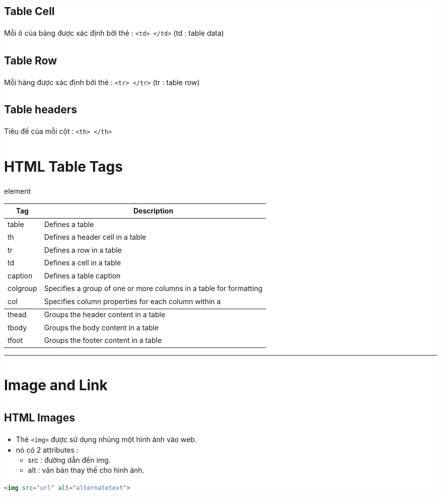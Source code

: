 ## Table Cell

Mỗi ô của bảng được xác định bởi thẻ : ```<td> </td>``` (td : table data)

## Table Row

Mỗi hàng được xác định bởi thẻ :  ```<tr> </tr>```  (tr : table row)

## Table headers

Tiêu đề của mỗi cột : ```<th> </th>``` 

# HTML Table Tags

| Tag | Description |
| --- | --- |
| table | Defines a table |
| th | Defines a header cell in a table |
| tr | Defines a row in a table |
| td | Defines a cell in a table |
| caption | Defines a table caption |
| colgroup | Specifies a group of one or more columns in a table for formatting |
| col | Specifies column properties for each column within a <colgroup> element |
| thead | Groups the header content in a table |
| tbody | Groups the body content in a table |
| tfoot | Groups the footer content in a table |

---

# Image and Link

## HTML Images

- Thẻ ```<img>``` được sử dụng nhúng một hình ảnh vào web.
- nó có 2 attributes :
    - src : đường dẫn đến img.
    - alt : văn bản thay thế cho hình ảnh.

```html
<img src="url" alt="alternatetext">
```
